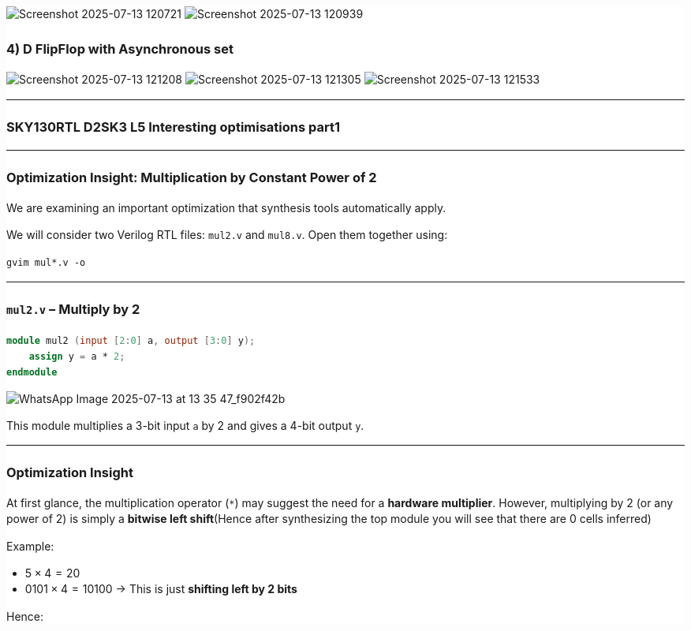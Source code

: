 <img width="3842" height="2115" alt="Screenshot 2025-07-13 120721" src="https://github.com/user-attachments/assets/b7ff9eac-5a56-4488-9b9f-fef035c6a7bf" />

<img width="3838" height="2103" alt="Screenshot 2025-07-13 120939" src="https://github.com/user-attachments/assets/a70f7166-1cd3-4644-9917-7e51966cd8d1" />

### **4) D FlipFlop with Asynchronous set**

<img width="3838" height="2065" alt="Screenshot 2025-07-13 121208" src="https://github.com/user-attachments/assets/80861ad3-04be-4107-8379-45b9a3f811f6" />

<img width="3845" height="2101" alt="Screenshot 2025-07-13 121305" src="https://github.com/user-attachments/assets/4c864882-cf1f-40bf-ba3c-a7d831d1b163" />

<img width="3838" height="2106" alt="Screenshot 2025-07-13 121533" src="https://github.com/user-attachments/assets/1b949a1b-248e-4292-962e-31de0dff0e38" />

---
### SKY130RTL D2SK3 L5 Interesting optimisations part1
---
### **Optimization Insight: Multiplication by Constant Power of 2**

We are examining an important optimization that synthesis tools automatically apply.

We will consider two Verilog RTL files: `mul2.v` and `mul8.v`. Open them together using:

```
gvim mul*.v -o
```

---

### **`mul2.v` – Multiply by 2**

```verilog
module mul2 (input [2:0] a, output [3:0] y);
    assign y = a * 2;
endmodule
```
![WhatsApp Image 2025-07-13 at 13 35 47_f902f42b](https://github.com/user-attachments/assets/ba22a63b-9d97-4c37-a37e-9f3385906d83)

This module multiplies a 3-bit input `a` by 2 and gives a 4-bit output `y`.

---

### **Optimization Insight**

At first glance, the multiplication operator (`*`) may suggest the need for a **hardware multiplier**. However, multiplying by 2 (or any power of 2) is simply a **bitwise left shift**(Hence after synthesizing the top module you will see that there are 0 cells inferred)

Example:

* $5 \times 4 = 20$
* $0101 \times 4 = 10100$ → This is just **shifting left by 2 bits**

Hence:
